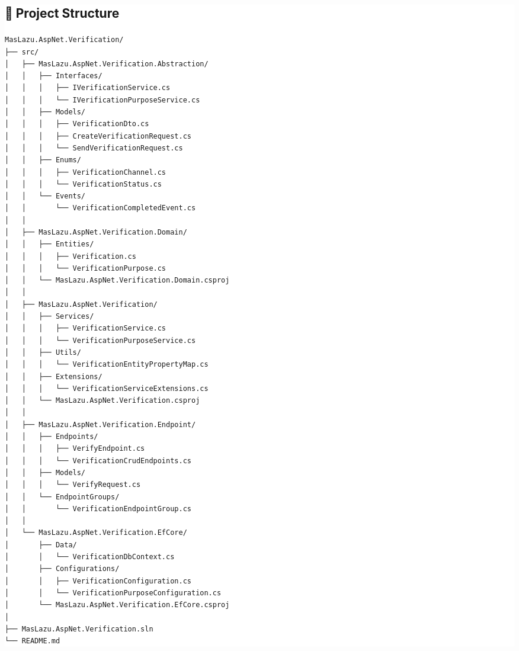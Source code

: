 ## 📁 Project Structure

```
MasLazu.AspNet.Verification/
├── src/
│   ├── MasLazu.AspNet.Verification.Abstraction/
│   │   ├── Interfaces/
│   │   │   ├── IVerificationService.cs
│   │   │   └── IVerificationPurposeService.cs
│   │   ├── Models/
│   │   │   ├── VerificationDto.cs
│   │   │   ├── CreateVerificationRequest.cs
│   │   │   └── SendVerificationRequest.cs
│   │   ├── Enums/
│   │   │   ├── VerificationChannel.cs
│   │   │   └── VerificationStatus.cs
│   │   └── Events/
│   │       └── VerificationCompletedEvent.cs
│   │
│   ├── MasLazu.AspNet.Verification.Domain/
│   │   ├── Entities/
│   │   │   ├── Verification.cs
│   │   │   └── VerificationPurpose.cs
│   │   └── MasLazu.AspNet.Verification.Domain.csproj
│   │
│   ├── MasLazu.AspNet.Verification/
│   │   ├── Services/
│   │   │   ├── VerificationService.cs
│   │   │   └── VerificationPurposeService.cs
│   │   ├── Utils/
│   │   │   └── VerificationEntityPropertyMap.cs
│   │   ├── Extensions/
│   │   │   └── VerificationServiceExtensions.cs
│   │   └── MasLazu.AspNet.Verification.csproj
│   │
│   ├── MasLazu.AspNet.Verification.Endpoint/
│   │   ├── Endpoints/
│   │   │   ├── VerifyEndpoint.cs
│   │   │   └── VerificationCrudEndpoints.cs
│   │   ├── Models/
│   │   │   └── VerifyRequest.cs
│   │   └── EndpointGroups/
│   │       └── VerificationEndpointGroup.cs
│   │
│   └── MasLazu.AspNet.Verification.EfCore/
│       ├── Data/
│       │   └── VerificationDbContext.cs
│       ├── Configurations/
│       │   ├── VerificationConfiguration.cs
│       │   └── VerificationPurposeConfiguration.cs
│       └── MasLazu.AspNet.Verification.EfCore.csproj
│
├── MasLazu.AspNet.Verification.sln
└── README.md
```
